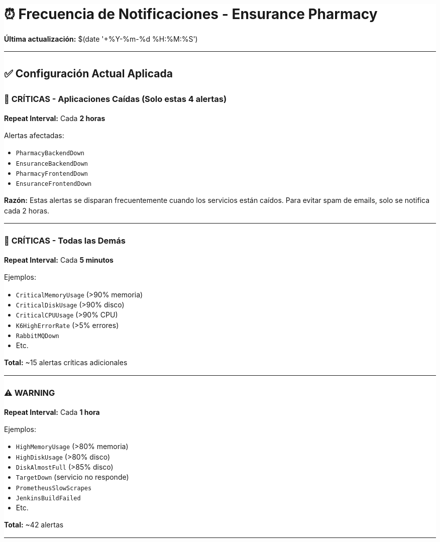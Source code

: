 # ⏰ Frecuencia de Notificaciones - Ensurance Pharmacy

**Última actualización:** $(date '+%Y-%m-%d %H:%M:%S')

---

## ✅ Configuración Actual Aplicada

### 🔴 **CRÍTICAS - Aplicaciones Caídas** (Solo estas 4 alertas)
**Repeat Interval:** Cada **2 horas**

Alertas afectadas:
- `PharmacyBackendDown`
- `EnsuranceBackendDown`
- `PharmacyFrontendDown`
- `EnsuranceFrontendDown`

**Razón:** Estas alertas se disparan frecuentemente cuando los servicios están caídos. 
Para evitar spam de emails, solo se notifica cada 2 horas.

---

### 🔴 **CRÍTICAS - Todas las Demás**
**Repeat Interval:** Cada **5 minutos**

Ejemplos:
- `CriticalMemoryUsage` (>90% memoria)
- `CriticalDiskUsage` (>90% disco)
- `CriticalCPUUsage` (>90% CPU)
- `K6HighErrorRate` (>5% errores)
- `RabbitMQDown`
- Etc.

**Total:** ~15 alertas críticas adicionales

---

### ⚠️ **WARNING**
**Repeat Interval:** Cada **1 hora**

Ejemplos:
- `HighMemoryUsage` (>80% memoria)
- `HighDiskUsage` (>80% disco)
- `DiskAlmostFull` (>85% disco)
- `TargetDown` (servicio no responde)
- `PrometheusSlowScrapes`
- `JenkinsBuildFailed`
- Etc.

**Total:** ~42 alertas

---